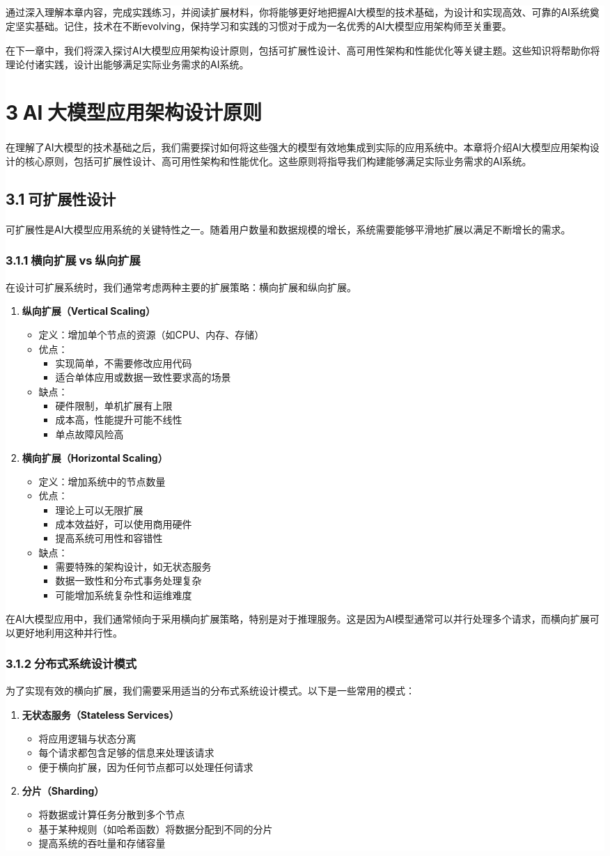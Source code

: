 通过深入理解本章内容，完成实践练习，并阅读扩展材料，你将能够更好地把握AI大模型的技术基础，为设计和实现高效、可靠的AI系统奠定坚实基础。记住，技术在不断evolving，保持学习和实践的习惯对于成为一名优秀的AI大模型应用架构师至关重要。

在下一章中，我们将深入探讨AI大模型应用架构设计原则，包括可扩展性设计、高可用性架构和性能优化等关键主题。这些知识将帮助你将理论付诸实践，设计出能够满足实际业务需求的AI系统。

# 3 AI 大模型应用架构设计原则

在理解了AI大模型的技术基础之后，我们需要探讨如何将这些强大的模型有效地集成到实际的应用系统中。本章将介绍AI大模型应用架构设计的核心原则，包括可扩展性设计、高可用性架构和性能优化。这些原则将指导我们构建能够满足实际业务需求的AI系统。

## 3.1 可扩展性设计

可扩展性是AI大模型应用系统的关键特性之一。随着用户数量和数据规模的增长，系统需要能够平滑地扩展以满足不断增长的需求。

### 3.1.1 横向扩展 vs 纵向扩展

在设计可扩展系统时，我们通常考虑两种主要的扩展策略：横向扩展和纵向扩展。

1. **纵向扩展（Vertical Scaling）**
    - 定义：增加单个节点的资源（如CPU、内存、存储）
    - 优点：
        * 实现简单，不需要修改应用代码
        * 适合单体应用或数据一致性要求高的场景
    - 缺点：
        * 硬件限制，单机扩展有上限
        * 成本高，性能提升可能不线性
        * 单点故障风险高

2. **横向扩展（Horizontal Scaling）**
    - 定义：增加系统中的节点数量
    - 优点：
        * 理论上可以无限扩展
        * 成本效益好，可以使用商用硬件
        * 提高系统可用性和容错性
    - 缺点：
        * 需要特殊的架构设计，如无状态服务
        * 数据一致性和分布式事务处理复杂
        * 可能增加系统复杂性和运维难度

在AI大模型应用中，我们通常倾向于采用横向扩展策略，特别是对于推理服务。这是因为AI模型通常可以并行处理多个请求，而横向扩展可以更好地利用这种并行性。

### 3.1.2 分布式系统设计模式

为了实现有效的横向扩展，我们需要采用适当的分布式系统设计模式。以下是一些常用的模式：

1. **无状态服务（Stateless Services）**
    - 将应用逻辑与状态分离
    - 每个请求都包含足够的信息来处理该请求
    - 便于横向扩展，因为任何节点都可以处理任何请求

2. **分片（Sharding）**
    - 将数据或计算任务分散到多个节点
    - 基于某种规则（如哈希函数）将数据分配到不同的分片
    - 提高系统的吞吐量和存储容量

